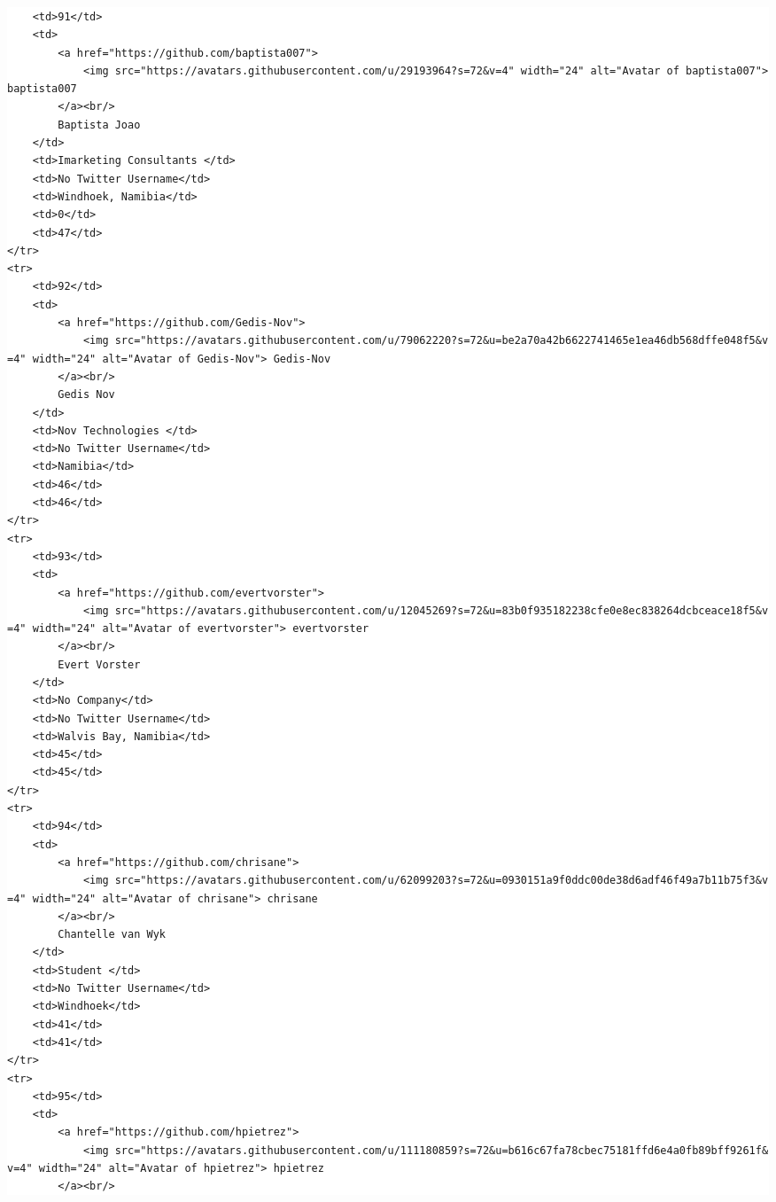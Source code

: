 		<td>91</td>
		<td>
			<a href="https://github.com/baptista007">
				<img src="https://avatars.githubusercontent.com/u/29193964?s=72&v=4" width="24" alt="Avatar of baptista007"> baptista007
			</a><br/>
			Baptista Joao
		</td>
		<td>Imarketing Consultants </td>
		<td>No Twitter Username</td>
		<td>Windhoek, Namibia</td>
		<td>0</td>
		<td>47</td>
	</tr>
	<tr>
		<td>92</td>
		<td>
			<a href="https://github.com/Gedis-Nov">
				<img src="https://avatars.githubusercontent.com/u/79062220?s=72&u=be2a70a42b6622741465e1ea46db568dffe048f5&v=4" width="24" alt="Avatar of Gedis-Nov"> Gedis-Nov
			</a><br/>
			Gedis Nov
		</td>
		<td>Nov Technologies </td>
		<td>No Twitter Username</td>
		<td>Namibia</td>
		<td>46</td>
		<td>46</td>
	</tr>
	<tr>
		<td>93</td>
		<td>
			<a href="https://github.com/evertvorster">
				<img src="https://avatars.githubusercontent.com/u/12045269?s=72&u=83b0f935182238cfe0e8ec838264dcbceace18f5&v=4" width="24" alt="Avatar of evertvorster"> evertvorster
			</a><br/>
			Evert Vorster
		</td>
		<td>No Company</td>
		<td>No Twitter Username</td>
		<td>Walvis Bay, Namibia</td>
		<td>45</td>
		<td>45</td>
	</tr>
	<tr>
		<td>94</td>
		<td>
			<a href="https://github.com/chrisane">
				<img src="https://avatars.githubusercontent.com/u/62099203?s=72&u=0930151a9f0ddc00de38d6adf46f49a7b11b75f3&v=4" width="24" alt="Avatar of chrisane"> chrisane
			</a><br/>
			Chantelle van Wyk
		</td>
		<td>Student </td>
		<td>No Twitter Username</td>
		<td>Windhoek</td>
		<td>41</td>
		<td>41</td>
	</tr>
	<tr>
		<td>95</td>
		<td>
			<a href="https://github.com/hpietrez">
				<img src="https://avatars.githubusercontent.com/u/111180859?s=72&u=b616c67fa78cbec75181ffd6e4a0fb89bff9261f&v=4" width="24" alt="Avatar of hpietrez"> hpietrez
			</a><br/>
